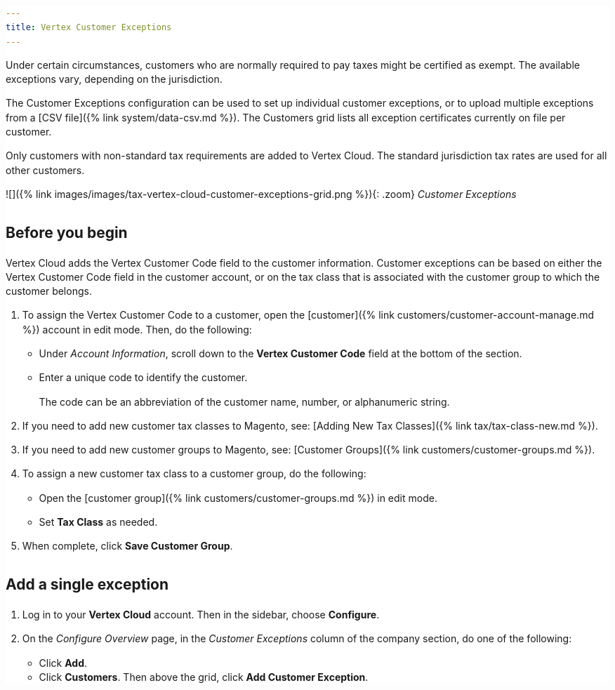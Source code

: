 ```yaml
---
title: Vertex Customer Exceptions
---
```


Under certain circumstances, customers who are normally required to pay taxes might be certified as exempt. The available exceptions vary, depending on the jurisdiction.

The Customer Exceptions configuration can be used to set up individual customer exceptions, or to upload multiple exceptions from a [CSV file]({% link system/data-csv.md %}). The Customers grid lists all exception certificates currently on file per customer.

Only customers with non-standard tax requirements are added to Vertex Cloud. The standard jurisdiction tax rates are used for all other customers.

![]({% link images/images/tax-vertex-cloud-customer-exceptions-grid.png %}){: .zoom}
_Customer Exceptions_

## Before you begin

Vertex Cloud adds the Vertex Customer Code field to the customer information. Customer exceptions can be based on either the Vertex Customer Code field in the customer account, or on the tax class that is associated with the customer group to which the customer belongs.

1. To assign the Vertex Customer Code to a customer, open the [customer]({% link customers/customer-account-manage.md %}) account in edit mode. Then, do the following:

   - Under _Account Information_, scroll down to the **Vertex Customer Code** field at the bottom of the section.

   - Enter a unique code to identify the customer.

      The code can be an abbreviation of the customer name, number, or alphanumeric string.

1. If you need to add new customer tax classes to Magento, see: [Adding New Tax Classes]({% link tax/tax-class-new.md %}).

1. If you need to add new customer groups to Magento, see: [Customer Groups]({% link customers/customer-groups.md %}).

1. To assign a new customer tax class to a customer group, do the following:

   - Open the [customer group]({% link customers/customer-groups.md %}) in edit mode.

   - Set **Tax Class** as needed.

1. When complete, click **Save Customer Group**.

## Add a single exception

1. Log in to your **Vertex Cloud** account. Then in the sidebar, choose **Configure**.

1. On the _Configure Overview_ page, in the _Customer Exceptions_ column of the company section, do one of the following:

   - Click **Add**.
   - Click **Customers**. Then above the grid, click **Add Customer Exception**.
